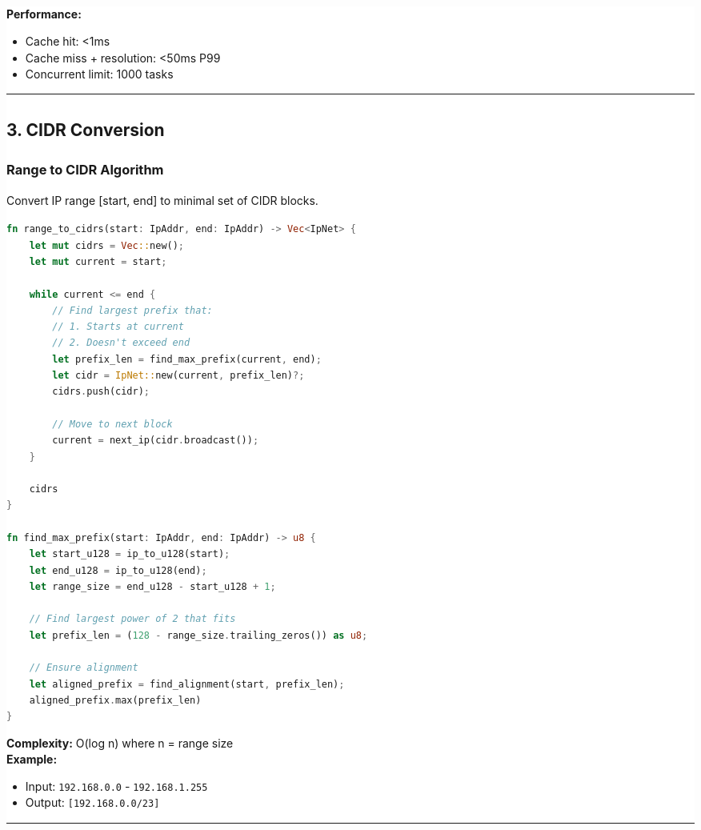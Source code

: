 **Performance:**
- Cache hit: <1ms
- Cache miss + resolution: <50ms P99
- Concurrent limit: 1000 tasks

---

## 3. CIDR Conversion

### Range to CIDR Algorithm

Convert IP range [start, end] to minimal set of CIDR blocks.

```rust
fn range_to_cidrs(start: IpAddr, end: IpAddr) -> Vec<IpNet> {
    let mut cidrs = Vec::new();
    let mut current = start;
    
    while current <= end {
        // Find largest prefix that:
        // 1. Starts at current
        // 2. Doesn't exceed end
        let prefix_len = find_max_prefix(current, end);
        let cidr = IpNet::new(current, prefix_len)?;
        cidrs.push(cidr);
        
        // Move to next block
        current = next_ip(cidr.broadcast());
    }
    
    cidrs
}

fn find_max_prefix(start: IpAddr, end: IpAddr) -> u8 {
    let start_u128 = ip_to_u128(start);
    let end_u128 = ip_to_u128(end);
    let range_size = end_u128 - start_u128 + 1;
    
    // Find largest power of 2 that fits
    let prefix_len = (128 - range_size.trailing_zeros()) as u8;
    
    // Ensure alignment
    let aligned_prefix = find_alignment(start, prefix_len);
    aligned_prefix.max(prefix_len)
}
```

**Complexity:** O(log n) where n = range size  
**Example:**
- Input: `192.168.0.0` - `192.168.1.255`
- Output: `[192.168.0.0/23]`

---
